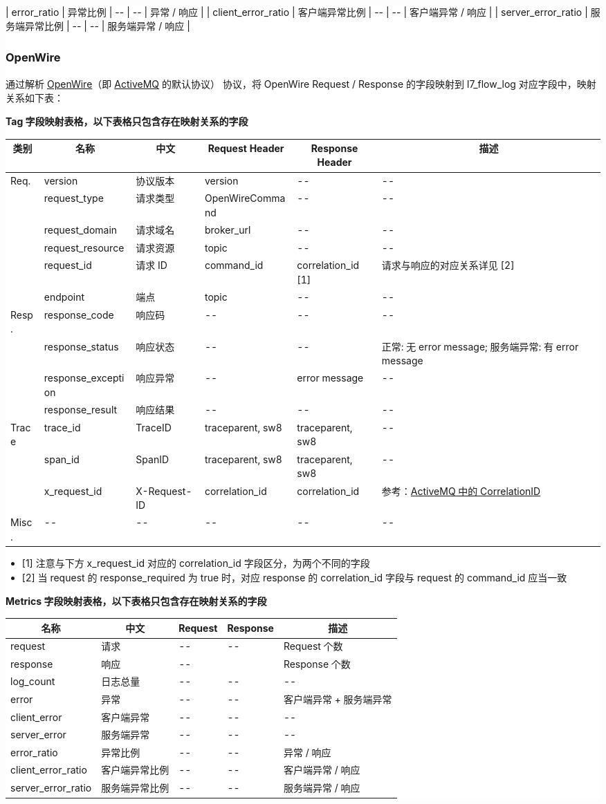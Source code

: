 | error_ratio        | 异常比例        | --            | --           | 异常 / 响应 |
| client_error_ratio | 客户端异常比例   | --            | --           | 客户端异常 / 响应 |
| server_error_ratio | 服务端异常比例   | --            | --           | 服务端异常 / 响应 |

### OpenWire

通过解析 [OpenWire](https://activemq.apache.org/openwire)（即 [ActiveMQ](https://activemq.apache.org/protocols) 的默认协议） 协议，将 OpenWire Request / Response 的字段映射到 l7_flow_log 对应字段中，映射关系如下表：

**Tag 字段映射表格，以下表格只包含存在映射关系的字段**

| 类别  | 名称               | 中文         | Request Header   | Response Header  | 描述 |
| ----- | ------------------ | ------------ | ---------------- | ---------------- | ---- |
| Req.  | version            | 协议版本     | version          | --               | --   |
|       | request_type       | 请求类型     | OpenWireCommand  | --               | --   |
|       | request_domain     | 请求域名     | broker_url       | --               | --   |
|       | request_resource   | 请求资源     | topic            | --               | --   |
|       | request_id         | 请求 ID      | command_id       | correlation_id [1]  | 请求与响应的对应关系详见 [2] |
|       | endpoint           | 端点         | topic            | --               | --   |
| Resp. | response_code      | 响应码       | --               | --               | --   |
|       | response_status    | 响应状态     | --               | --               | 正常: 无 error message; 服务端异常: 有 error message |
|       | response_exception | 响应异常     | --               | error message    | --   |
|       | response_result    | 响应结果     | --               | --               | --   |
| Trace | trace_id           | TraceID      | traceparent, sw8 | traceparent, sw8 | --   |
|       | span_id            | SpanID       | traceparent, sw8 | traceparent, sw8 | --   |
|       | x_request_id       | X-Request-ID | correlation_id   | correlation_id   | 参考：[ActiveMQ 中的 CorrelationID](https://activemq.apache.org/how-should-i-implement-request-response-with-jms) |
| Misc. | --                 | --           | --               | --               | --   |

- [1] 注意与下方 x_request_id 对应的 correlation_id 字段区分，为两个不同的字段
- [2] 当 request 的 response_required 为 true 时，对应 response 的 correlation_id 字段与 request 的 command_id 应当一致

**Metrics 字段映射表格，以下表格只包含存在映射关系的字段**

| 名称              | 中文    | Request         | Response   | 描述 |
| -----------------| ------- | --------------- | ---------- | -- |
| request            | 请求           | --           | --           | Request 个数 |
| response           | 响应           | --           |              | Response 个数 |
| log_count          | 日志总量       | --           | --           | -- |
| error              | 异常           | --           | --           | 客户端异常 + 服务端异常 |
| client_error       | 客户端异常     | -- | --  | -- |
| server_error       | 服务端异常     | -- | --  | -- |
| error_ratio        | 异常比例      | --           | --           | 异常 / 响应 |
| client_error_ratio | 客户端异常比例 | --           | --           | 客户端异常 / 响应 |
| server_error_ratio | 服务端异常比例 | --           | --           | 服务端异常 / 响应 |
